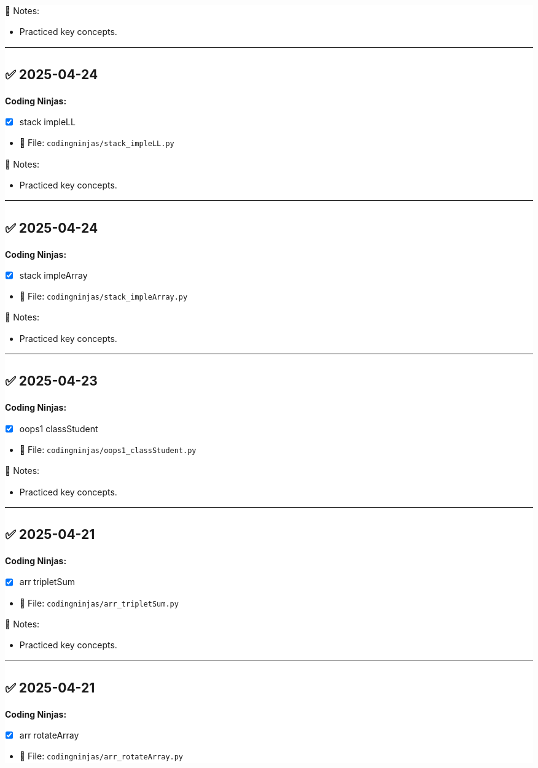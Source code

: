 📝 Notes:
- Practiced key concepts.

---

## ✅ 2025-04-24

**Coding Ninjas:**
- [x] stack impleLL
- 📁 File: `codingninjas/stack_impleLL.py`

📝 Notes:
- Practiced key concepts.

---

## ✅ 2025-04-24

**Coding Ninjas:**
- [x] stack impleArray
- 📁 File: `codingninjas/stack_impleArray.py`

📝 Notes:
- Practiced key concepts.

---

## ✅ 2025-04-23

**Coding Ninjas:**
- [x] oops1 classStudent
- 📁 File: `codingninjas/oops1_classStudent.py`

📝 Notes:
- Practiced key concepts.

---

## ✅ 2025-04-21

**Coding Ninjas:**
- [x] arr tripletSum
- 📁 File: `codingninjas/arr_tripletSum.py`

📝 Notes:
- Practiced key concepts.

---

## ✅ 2025-04-21

**Coding Ninjas:**
- [x] arr rotateArray
- 📁 File: `codingninjas/arr_rotateArray.py`
